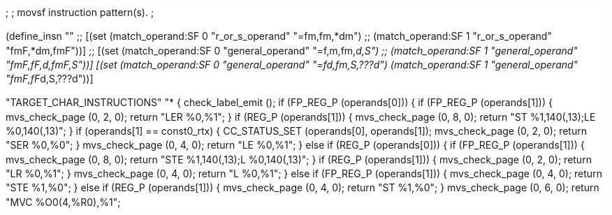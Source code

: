 ;
; movsf instruction pattern(s).
;

(define_insn ""
;;  [(set (match_operand:SF 0 "r_or_s_operand" "=fm,fm,*dm")
;;        (match_operand:SF 1 "r_or_s_operand" "fmF,*dm,fmF"))]
;;  [(set (match_operand:SF 0 "general_operand" "=f,m,fm,*d,S")
;;         (match_operand:SF 1 "general_operand" "fmF,fF,*d,fmF,S"))]
  [(set (match_operand:SF 0 "general_operand" "=f*d,fm,S,???d")
        (match_operand:SF 1 "general_operand" "fmF,fF*d,S,???d"))]

  "TARGET_CHAR_INSTRUCTIONS"
  "*
{
  check_label_emit ();
  if (FP_REG_P (operands[0]))
    {
      if (FP_REG_P (operands[1]))
	{
	  mvs_check_page (0, 2, 0);
	  return \"LER	%0,%1\";
	}
      if (REG_P (operands[1]))
	{
	  mvs_check_page (0, 8, 0);
	  return \"ST	%1,140(,13)\;LE	%0,140(,13)\";
	}
      if (operands[1] == const0_rtx)
	{
	  CC_STATUS_SET (operands[0], operands[1]);
	  mvs_check_page (0, 2, 0);
	  return \"SER	%0,%0\";
	}
      mvs_check_page (0, 4, 0);
      return \"LE	%0,%1\";
    }
  else if (REG_P (operands[0]))
    {
      if (FP_REG_P (operands[1]))
	{
	  mvs_check_page (0, 8, 0);
	  return \"STE	%1,140(,13)\;L	%0,140(,13)\";
	}
      if (REG_P (operands[1]))
	{
	  mvs_check_page (0, 2, 0);
	  return \"LR	%0,%1\";
	}
      mvs_check_page (0, 4, 0);
      return \"L	%0,%1\";
    }
  else if (FP_REG_P (operands[1]))
    {
      mvs_check_page (0, 4, 0);
      return \"STE	%1,%0\";
    }
  else if (REG_P (operands[1]))
    {
      mvs_check_page (0, 4, 0);
      return \"ST	%1,%0\";
    }
  mvs_check_page (0, 6, 0);
  return \"MVC	%O0(4,%R0),%1\";